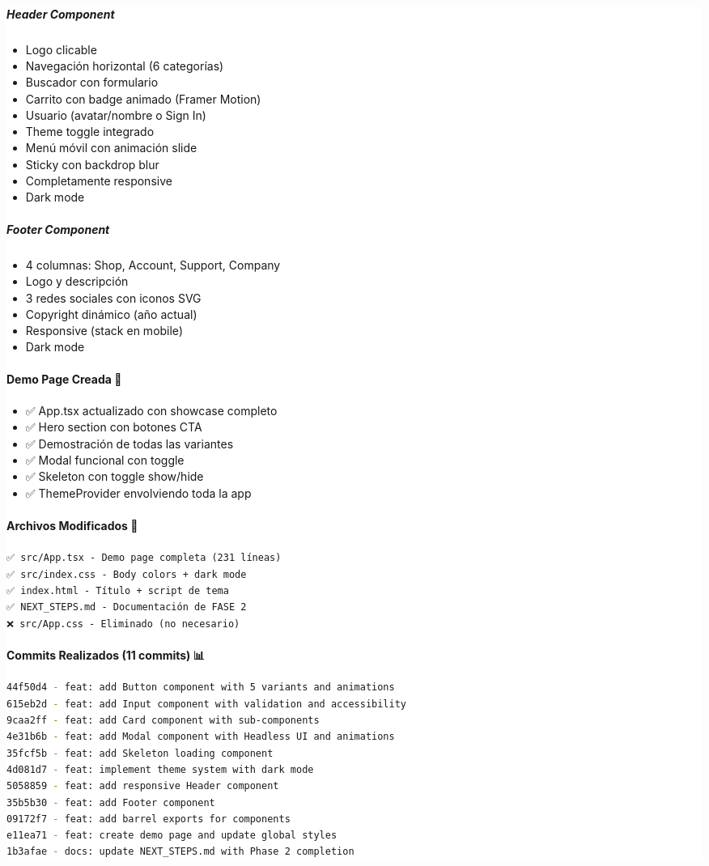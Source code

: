 ##### Header Component
- Logo clicable
- Navegación horizontal (6 categorías)
- Buscador con formulario
- Carrito con badge animado (Framer Motion)
- Usuario (avatar/nombre o Sign In)
- Theme toggle integrado
- Menú móvil con animación slide
- Sticky con backdrop blur
- Completamente responsive
- Dark mode

##### Footer Component
- 4 columnas: Shop, Account, Support, Company
- Logo y descripción
- 3 redes sociales con iconos SVG
- Copyright dinámico (año actual)
- Responsive (stack en mobile)
- Dark mode

#### Demo Page Creada 🎨
- ✅ App.tsx actualizado con showcase completo
- ✅ Hero section con botones CTA
- ✅ Demostración de todas las variantes
- ✅ Modal funcional con toggle
- ✅ Skeleton con toggle show/hide
- ✅ ThemeProvider envolviendo toda la app

#### Archivos Modificados 📝
```
✅ src/App.tsx - Demo page completa (231 líneas)
✅ src/index.css - Body colors + dark mode
✅ index.html - Título + script de tema
✅ NEXT_STEPS.md - Documentación de FASE 2
❌ src/App.css - Eliminado (no necesario)
```

#### Commits Realizados (11 commits) 📊
```bash
44f50d4 - feat: add Button component with 5 variants and animations
615eb2d - feat: add Input component with validation and accessibility
9caa2ff - feat: add Card component with sub-components
4e31b6b - feat: add Modal component with Headless UI and animations
35fcf5b - feat: add Skeleton loading component
4d081d7 - feat: implement theme system with dark mode
5058859 - feat: add responsive Header component
35b5b30 - feat: add Footer component
09172f7 - feat: add barrel exports for components
e11ea71 - feat: create demo page and update global styles
1b3afae - docs: update NEXT_STEPS.md with Phase 2 completion
```
